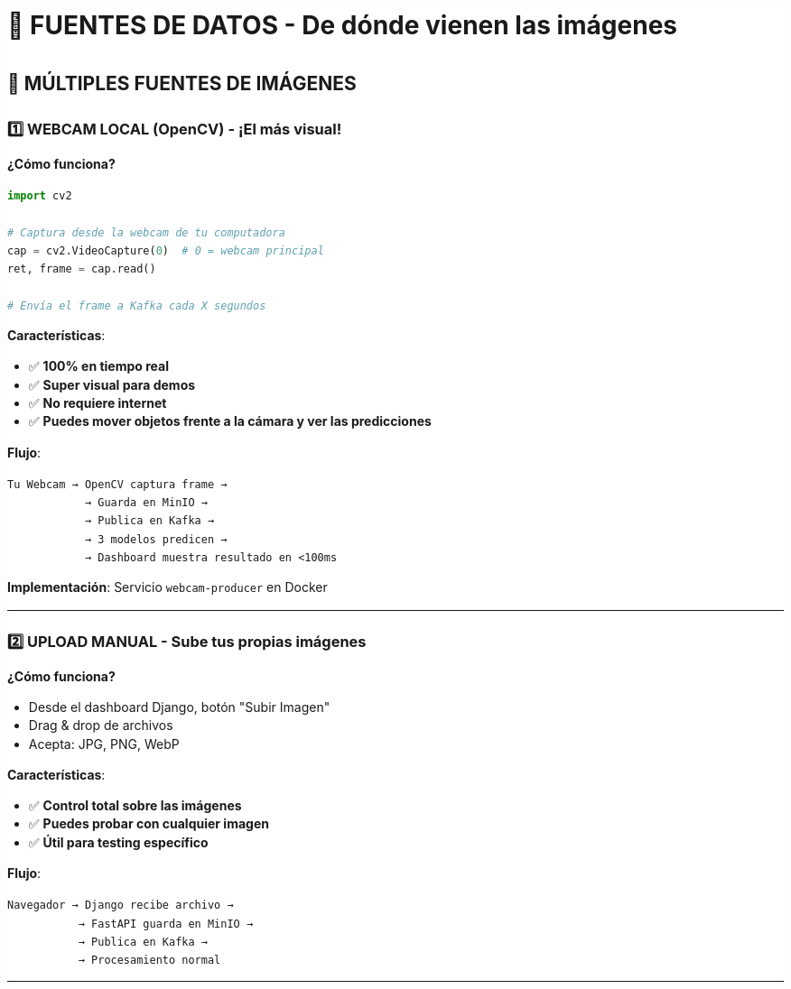 # 📸 FUENTES DE DATOS - De dónde vienen las imágenes

## 🎯 MÚLTIPLES FUENTES DE IMÁGENES

### 1️⃣ **WEBCAM LOCAL (OpenCV)** - ¡El más visual!

**¿Cómo funciona?**
```python
import cv2

# Captura desde la webcam de tu computadora
cap = cv2.VideoCapture(0)  # 0 = webcam principal
ret, frame = cap.read()

# Envía el frame a Kafka cada X segundos
```

**Características**:
- ✅ **100% en tiempo real**
- ✅ **Super visual para demos**
- ✅ **No requiere internet**
- ✅ **Puedes mover objetos frente a la cámara y ver las predicciones**

**Flujo**:
```
Tu Webcam → OpenCV captura frame →
            → Guarda en MinIO →
            → Publica en Kafka →
            → 3 modelos predicen →
            → Dashboard muestra resultado en <100ms
```

**Implementación**: Servicio `webcam-producer` en Docker

---

### 2️⃣ **UPLOAD MANUAL** - Sube tus propias imágenes

**¿Cómo funciona?**
- Desde el dashboard Django, botón "Subir Imagen"
- Drag & drop de archivos
- Acepta: JPG, PNG, WebP

**Características**:
- ✅ **Control total sobre las imágenes**
- ✅ **Puedes probar con cualquier imagen**
- ✅ **Útil para testing específico**

**Flujo**:
```
Navegador → Django recibe archivo →
           → FastAPI guarda en MinIO →
           → Publica en Kafka →
           → Procesamiento normal
```

---